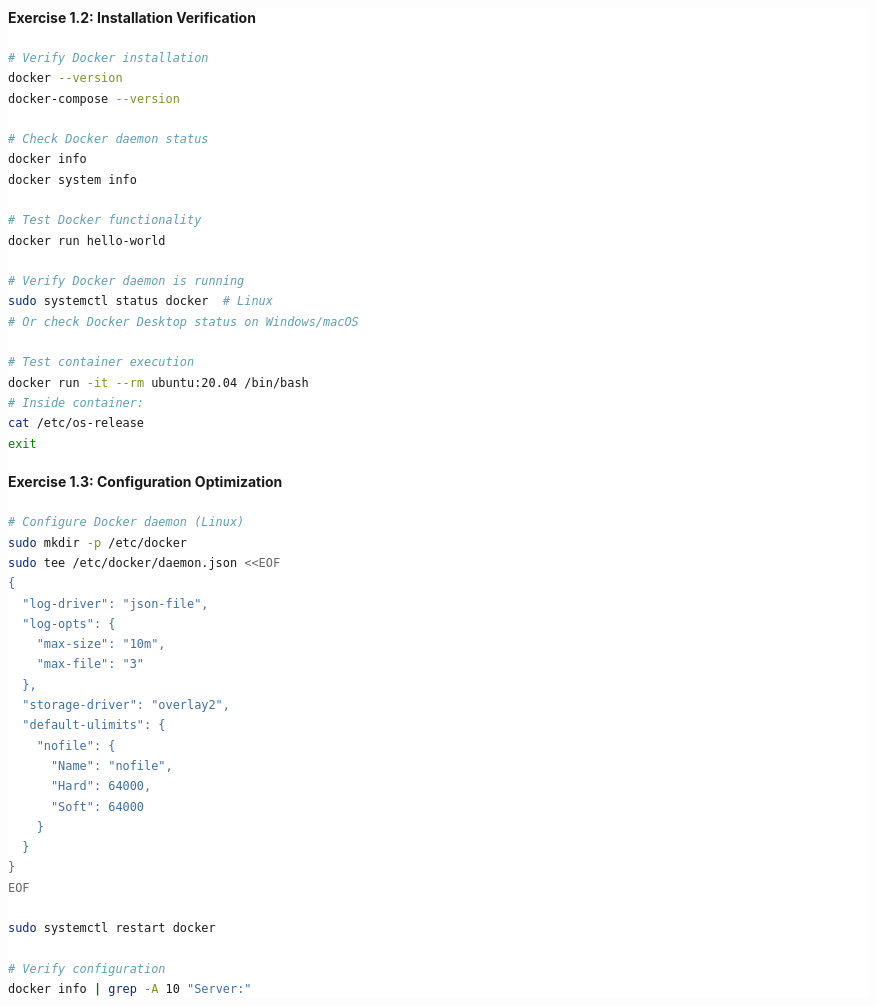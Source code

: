 #### Exercise 1.2: Installation Verification
```bash
# Verify Docker installation
docker --version
docker-compose --version

# Check Docker daemon status
docker info
docker system info

# Test Docker functionality
docker run hello-world

# Verify Docker daemon is running
sudo systemctl status docker  # Linux
# Or check Docker Desktop status on Windows/macOS

# Test container execution
docker run -it --rm ubuntu:20.04 /bin/bash
# Inside container:
cat /etc/os-release
exit
```

#### Exercise 1.3: Configuration Optimization
```bash
# Configure Docker daemon (Linux)
sudo mkdir -p /etc/docker
sudo tee /etc/docker/daemon.json <<EOF
{
  "log-driver": "json-file",
  "log-opts": {
    "max-size": "10m",
    "max-file": "3"
  },
  "storage-driver": "overlay2",
  "default-ulimits": {
    "nofile": {
      "Name": "nofile",
      "Hard": 64000,
      "Soft": 64000
    }
  }
}
EOF

sudo systemctl restart docker

# Verify configuration
docker info | grep -A 10 "Server:"
```
